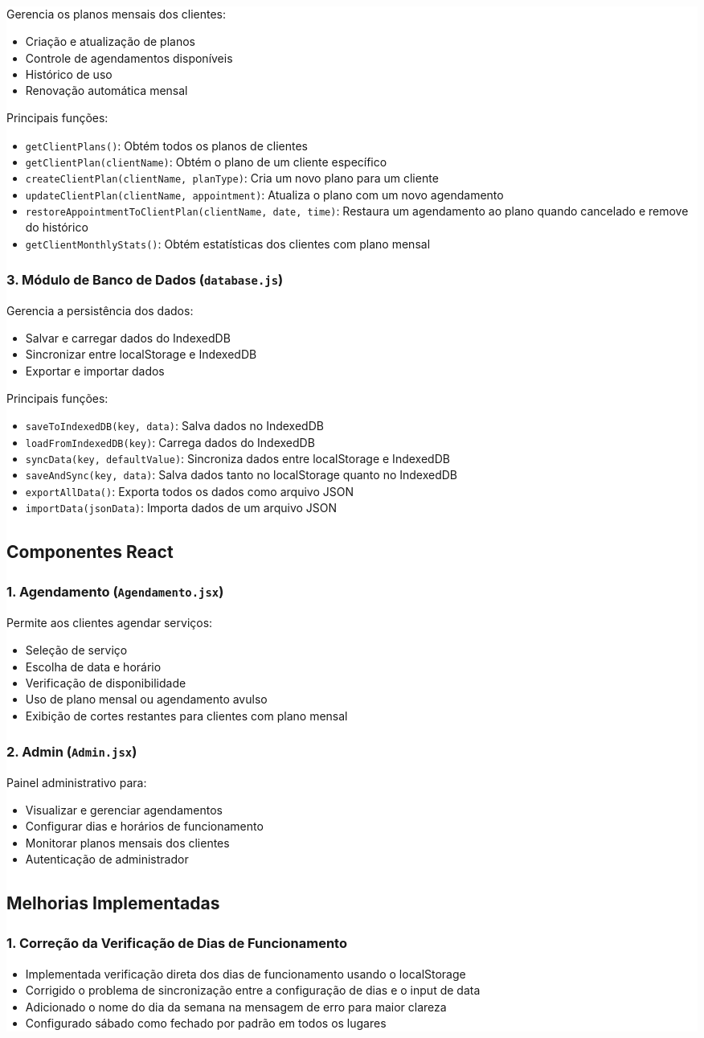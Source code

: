 Gerencia os planos mensais dos clientes:
- Criação e atualização de planos
- Controle de agendamentos disponíveis
- Histórico de uso
- Renovação automática mensal

Principais funções:
- `getClientPlans()`: Obtém todos os planos de clientes
- `getClientPlan(clientName)`: Obtém o plano de um cliente específico
- `createClientPlan(clientName, planType)`: Cria um novo plano para um cliente
- `updateClientPlan(clientName, appointment)`: Atualiza o plano com um novo agendamento
- `restoreAppointmentToClientPlan(clientName, date, time)`: Restaura um agendamento ao plano quando cancelado e remove do histórico
- `getClientMonthlyStats()`: Obtém estatísticas dos clientes com plano mensal

### 3. Módulo de Banco de Dados (`database.js`)

Gerencia a persistência dos dados:
- Salvar e carregar dados do IndexedDB
- Sincronizar entre localStorage e IndexedDB
- Exportar e importar dados

Principais funções:
- `saveToIndexedDB(key, data)`: Salva dados no IndexedDB
- `loadFromIndexedDB(key)`: Carrega dados do IndexedDB
- `syncData(key, defaultValue)`: Sincroniza dados entre localStorage e IndexedDB
- `saveAndSync(key, data)`: Salva dados tanto no localStorage quanto no IndexedDB
- `exportAllData()`: Exporta todos os dados como arquivo JSON
- `importData(jsonData)`: Importa dados de um arquivo JSON

## Componentes React

### 1. Agendamento (`Agendamento.jsx`)

Permite aos clientes agendar serviços:
- Seleção de serviço
- Escolha de data e horário
- Verificação de disponibilidade
- Uso de plano mensal ou agendamento avulso
- Exibição de cortes restantes para clientes com plano mensal

### 2. Admin (`Admin.jsx`)

Painel administrativo para:
- Visualizar e gerenciar agendamentos
- Configurar dias e horários de funcionamento
- Monitorar planos mensais dos clientes
- Autenticação de administrador

## Melhorias Implementadas

### 1. Correção da Verificação de Dias de Funcionamento
- Implementada verificação direta dos dias de funcionamento usando o localStorage
- Corrigido o problema de sincronização entre a configuração de dias e o input de data
- Adicionado o nome do dia da semana na mensagem de erro para maior clareza
- Configurado sábado como fechado por padrão em todos os lugares
